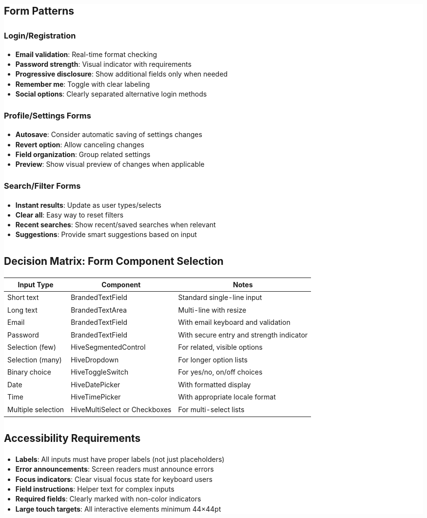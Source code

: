 ## Form Patterns

### Login/Registration

- **Email validation**: Real-time format checking
- **Password strength**: Visual indicator with requirements
- **Progressive disclosure**: Show additional fields only when needed
- **Remember me**: Toggle with clear labeling
- **Social options**: Clearly separated alternative login methods

### Profile/Settings Forms

- **Autosave**: Consider automatic saving of settings changes
- **Revert option**: Allow canceling changes
- **Field organization**: Group related settings
- **Preview**: Show visual preview of changes when applicable

### Search/Filter Forms

- **Instant results**: Update as user types/selects
- **Clear all**: Easy way to reset filters
- **Recent searches**: Show recent/saved searches when relevant
- **Suggestions**: Provide smart suggestions based on input

## Decision Matrix: Form Component Selection

| Input Type | Component | Notes |
|------------|-----------|-------|
| Short text | BrandedTextField | Standard single-line input |
| Long text | BrandedTextArea | Multi-line with resize |
| Email | BrandedTextField | With email keyboard and validation |
| Password | BrandedTextField | With secure entry and strength indicator |
| Selection (few) | HiveSegmentedControl | For related, visible options |
| Selection (many) | HiveDropdown | For longer option lists |
| Binary choice | HiveToggleSwitch | For yes/no, on/off choices |
| Date | HiveDatePicker | With formatted display |
| Time | HiveTimePicker | With appropriate locale format |
| Multiple selection | HiveMultiSelect or Checkboxes | For multi-select lists |

## Accessibility Requirements

- **Labels**: All inputs must have proper labels (not just placeholders)
- **Error announcements**: Screen readers must announce errors
- **Focus indicators**: Clear visual focus state for keyboard users
- **Field instructions**: Helper text for complex inputs
- **Required fields**: Clearly marked with non-color indicators
- **Large touch targets**: All interactive elements minimum 44×44pt
